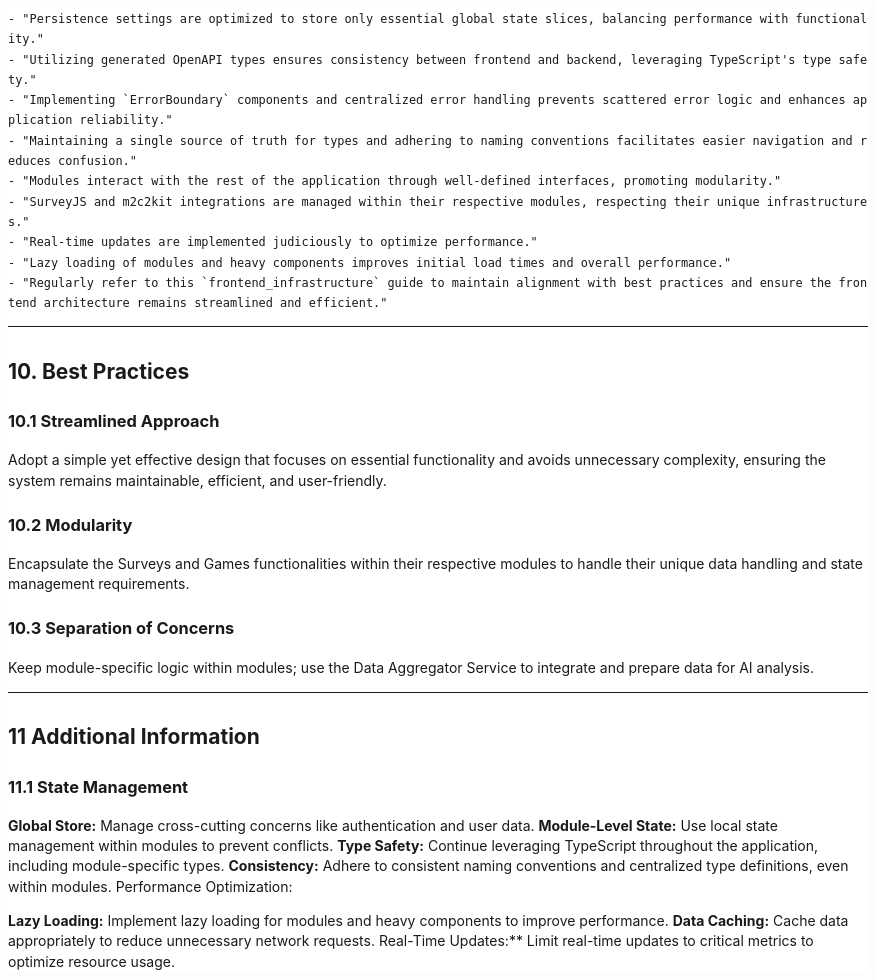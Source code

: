     - "Persistence settings are optimized to store only essential global state slices, balancing performance with functionality."
    - "Utilizing generated OpenAPI types ensures consistency between frontend and backend, leveraging TypeScript's type safety."
    - "Implementing `ErrorBoundary` components and centralized error handling prevents scattered error logic and enhances application reliability."
    - "Maintaining a single source of truth for types and adhering to naming conventions facilitates easier navigation and reduces confusion."
    - "Modules interact with the rest of the application through well-defined interfaces, promoting modularity."
    - "SurveyJS and m2c2kit integrations are managed within their respective modules, respecting their unique infrastructures."
    - "Real-time updates are implemented judiciously to optimize performance."
    - "Lazy loading of modules and heavy components improves initial load times and overall performance."
    - "Regularly refer to this `frontend_infrastructure` guide to maintain alignment with best practices and ensure the frontend architecture remains streamlined and efficient."

---

## 10. Best Practices

### 10.1 Streamlined Approach
Adopt a simple yet effective design that focuses on essential functionality and avoids unnecessary complexity, ensuring the system remains maintainable, efficient, and user-friendly.

### 10.2 Modularity
Encapsulate the Surveys and Games functionalities within their respective modules to handle their unique data handling and state management requirements.

### 10.3 Separation of Concerns
Keep module-specific logic within modules; use the Data Aggregator Service to integrate and prepare data for AI analysis.

---

## 11 Additional Information

### 11.1 State Management

**Global Store:** Manage cross-cutting concerns like authentication and user data.
**Module-Level State:** Use local state management within modules to prevent conflicts.
**Type Safety:** Continue leveraging TypeScript throughout the application, including module-specific types.
**Consistency:** Adhere to consistent naming conventions and centralized type definitions, even within modules.
Performance Optimization:

**Lazy Loading:** Implement lazy loading for modules and heavy components to improve performance.
**Data Caching:** Cache data appropriately to reduce unnecessary network requests.
Real-Time Updates:** Limit real-time updates to critical metrics to optimize resource usage.
